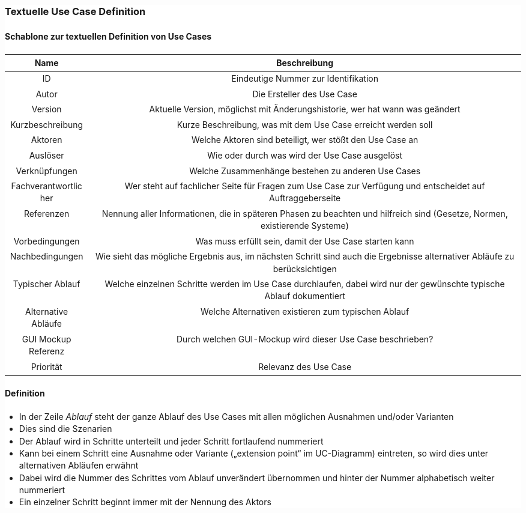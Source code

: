 ### Textuelle Use Case Definition 

#### Schablone zur textuellen Definition von Use Cases

| Name | Beschreibung |
|:---:|:---:|
| ID | Eindeutige Nummer zur Identifikation |
| Autor | Die Ersteller des Use Case |
| Version | Aktuelle Version, möglichst mit Änderungshistorie, wer hat wann was geändert |
| Kurzbeschreibung | Kurze Beschreibung, was mit dem Use Case erreicht werden soll |
| Aktoren | Welche Aktoren sind beteiligt, wer stößt den Use Case an |
| Auslöser | Wie oder durch was wird der Use Case ausgelöst |
| Verknüpfungen | Welche Zusammenhänge bestehen zu anderen Use Cases |
| Fachverantwortlicher | Wer steht auf fachlicher Seite für Fragen zum Use Case zur Verfügung und entscheidet auf Auftraggeberseite |
| Referenzen | Nennung aller Informationen, die in späteren Phasen zu beachten und hilfreich sind (Gesetze, Normen, existierende Systeme) |
| Vorbedingungen | Was muss erfüllt sein, damit der Use Case starten kann |
| Nachbedingungen | Wie sieht das mögliche Ergebnis aus, im nächsten Schritt sind auch die Ergebnisse alternativer Abläufe zu berücksichtigen |
| Typischer Ablauf | Welche einzelnen Schritte werden im Use Case durchlaufen, dabei wird nur der gewünschte typische Ablauf dokumentiert |
| Alternative Abläufe | Welche Alternativen existieren zum typischen Ablauf |
| GUI Mockup Referenz | Durch welchen GUI-Mockup wird dieser Use Case beschrieben? |
| Priorität | Relevanz des Use Case |

#### Definition 
* In der Zeile _Ablauf_ steht der ganze Ablauf des Use Cases mit allen möglichen Ausnahmen und/oder Varianten
* Dies sind die Szenarien
* Der Ablauf wird in Schritte unterteilt und jeder Schritt fortlaufend nummeriert
* Kann bei einem Schritt eine Ausnahme oder Variante („extension point“ im UC-Diagramm) eintreten, so wird dies unter alternativen Abläufen erwähnt
* Dabei wird die Nummer des Schrittes vom Ablauf unverändert übernommen und hinter der Nummer alphabetisch weiter nummeriert
* Ein einzelner Schritt beginnt immer mit der Nennung des Aktors
